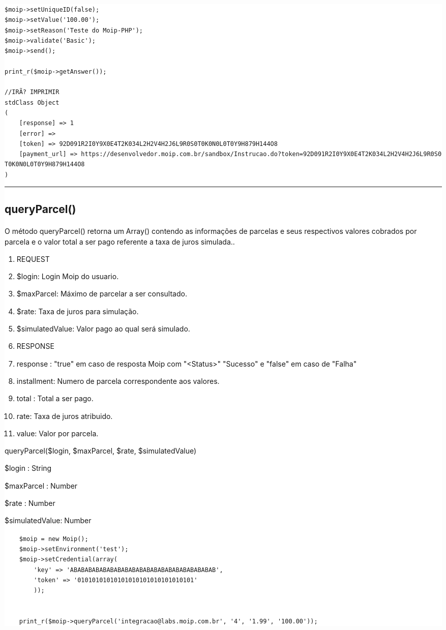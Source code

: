 	$moip->setUniqueID(false);
	$moip->setValue('100.00');
	$moip->setReason('Teste do Moip-PHP');
	$moip->validate('Basic');
	$moip->send();

	print_r($moip->getAnswer());

	//IRÃ? IMPRIMIR
	stdClass Object
	(
	    [response] => 1
	    [error] =>
	    [token] => 92D091R2I0Y9X0E4T2K034L2H2V4H2J6L9R0S0T0K0N0L0T0Y9H879H144O8
	    [payment_url] => https://desenvolvedor.moip.com.br/sandbox/Instrucao.do?token=92D091R2I0Y9X0E4T2K034L2H2V4H2J6L9R0S0T0K0N0L0T0Y9H879H144O8
	)
-------------------------------------

queryParcel()
---------------
O método queryParcel() retorna um Array() contendo as informações de parcelas e seus respectivos valores cobrados por parcela e o valor total a ser pago referente a taxa de juros simulada..

1. REQUEST
2. $login: Login Moip do usuario.
3. $maxParcel: Máximo de parcelar a ser consultado.
4. $rate:  Taxa de juros para simulação.
5. $simulatedValue: Valor pago ao qual será simulado.

6. RESPONSE
7. response : "true" em caso de resposta Moip com "&lt;Status&gt;" "Sucesso" e "false" em caso de "Falha"
8. installment: Numero de parcela correspondente aos valores.
9. total : Total a ser pago.
10. rate: Taxa de juros atribuido.
11. value: Valor por parcela.

queryParcel($login, $maxParcel, $rate, $simulatedValue)

$login : String

$maxParcel : Number

$rate : Number

$simulatedValue: Number

        $moip = new Moip();
        $moip->setEnvironment('test');
        $moip->setCredential(array(
            'key' => 'ABABABABABABABABABABABABABABABABABABABAB',
            'token' => '01010101010101010101010101010101'
            ));


        print_r($moip->queryParcel('integracao@labs.moip.com.br', '4', '1.99', '100.00'));
